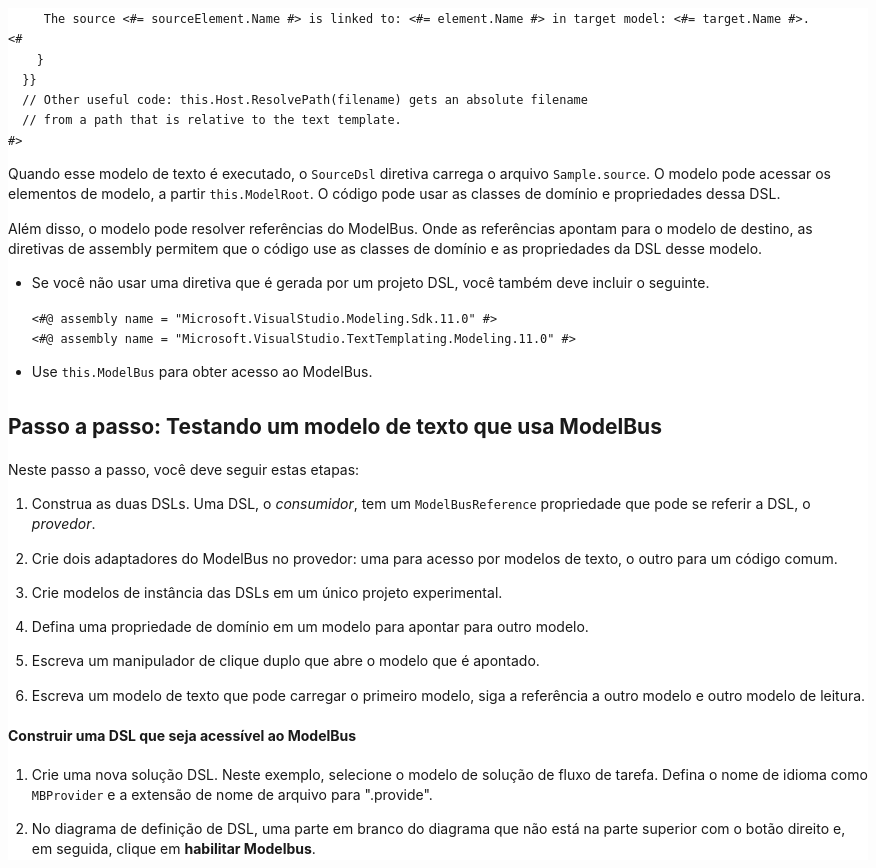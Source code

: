 ```
     The source <#= sourceElement.Name #> is linked to: <#= element.Name #> in target model: <#= target.Name #>.
<#
    }
  }}
  // Other useful code: this.Host.ResolvePath(filename) gets an absolute filename
  // from a path that is relative to the text template.
#>

```

 Quando esse modelo de texto é executado, o `SourceDsl` diretiva carrega o arquivo `Sample.source`. O modelo pode acessar os elementos de modelo, a partir `this.ModelRoot`. O código pode usar as classes de domínio e propriedades dessa DSL.

 Além disso, o modelo pode resolver referências do ModelBus. Onde as referências apontam para o modelo de destino, as diretivas de assembly permitem que o código use as classes de domínio e as propriedades da DSL desse modelo.

- Se você não usar uma diretiva que é gerada por um projeto DSL, você também deve incluir o seguinte.

    ```
    <#@ assembly name = "Microsoft.VisualStudio.Modeling.Sdk.11.0" #>
    <#@ assembly name = "Microsoft.VisualStudio.TextTemplating.Modeling.11.0" #>
    ```

- Use `this.ModelBus` para obter acesso ao ModelBus.

## <a name="walkthrough-testing-a-text-template-that-uses-modelbus"></a>Passo a passo: Testando um modelo de texto que usa ModelBus
 Neste passo a passo, você deve seguir estas etapas:

1. Construa as duas DSLs. Uma DSL, o *consumidor*, tem um `ModelBusReference` propriedade que pode se referir a DSL, o *provedor*.

2. Crie dois adaptadores do ModelBus no provedor: uma para acesso por modelos de texto, o outro para um código comum.

3. Crie modelos de instância das DSLs em um único projeto experimental.

4. Defina uma propriedade de domínio em um modelo para apontar para outro modelo.

5. Escreva um manipulador de clique duplo que abre o modelo que é apontado.

6. Escreva um modelo de texto que pode carregar o primeiro modelo, siga a referência a outro modelo e outro modelo de leitura.

#### <a name="construct-a-dsl-that-is-accessible-to-modelbus"></a>Construir uma DSL que seja acessível ao ModelBus

1. Crie uma nova solução DSL. Neste exemplo, selecione o modelo de solução de fluxo de tarefa. Defina o nome de idioma como `MBProvider` e a extensão de nome de arquivo para ".provide".

2. No diagrama de definição de DSL, uma parte em branco do diagrama que não está na parte superior com o botão direito e, em seguida, clique em **habilitar Modelbus**.
